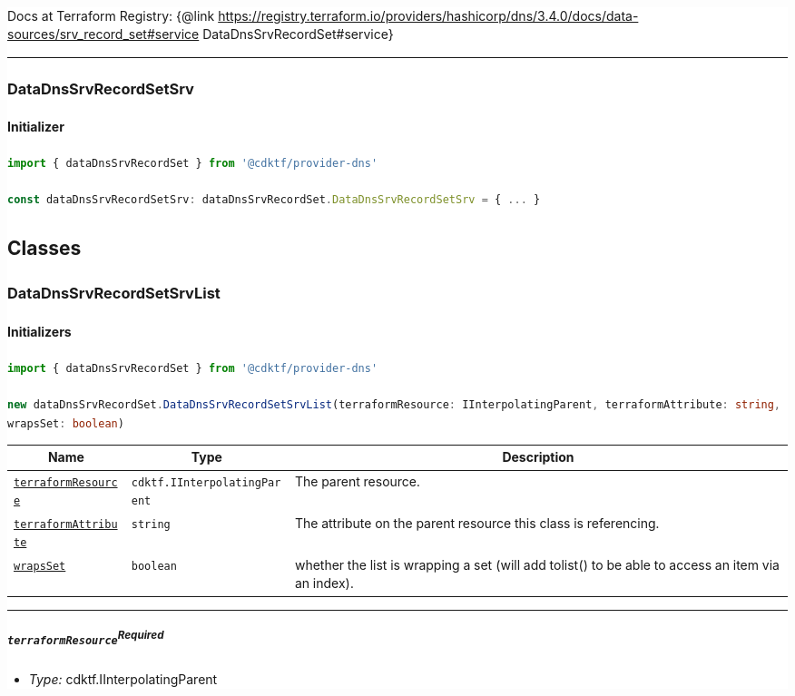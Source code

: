 Docs at Terraform Registry: {@link https://registry.terraform.io/providers/hashicorp/dns/3.4.0/docs/data-sources/srv_record_set#service DataDnsSrvRecordSet#service}

---

### DataDnsSrvRecordSetSrv <a name="DataDnsSrvRecordSetSrv" id="@cdktf/provider-dns.dataDnsSrvRecordSet.DataDnsSrvRecordSetSrv"></a>

#### Initializer <a name="Initializer" id="@cdktf/provider-dns.dataDnsSrvRecordSet.DataDnsSrvRecordSetSrv.Initializer"></a>

```typescript
import { dataDnsSrvRecordSet } from '@cdktf/provider-dns'

const dataDnsSrvRecordSetSrv: dataDnsSrvRecordSet.DataDnsSrvRecordSetSrv = { ... }
```


## Classes <a name="Classes" id="Classes"></a>

### DataDnsSrvRecordSetSrvList <a name="DataDnsSrvRecordSetSrvList" id="@cdktf/provider-dns.dataDnsSrvRecordSet.DataDnsSrvRecordSetSrvList"></a>

#### Initializers <a name="Initializers" id="@cdktf/provider-dns.dataDnsSrvRecordSet.DataDnsSrvRecordSetSrvList.Initializer"></a>

```typescript
import { dataDnsSrvRecordSet } from '@cdktf/provider-dns'

new dataDnsSrvRecordSet.DataDnsSrvRecordSetSrvList(terraformResource: IInterpolatingParent, terraformAttribute: string, wrapsSet: boolean)
```

| **Name** | **Type** | **Description** |
| --- | --- | --- |
| <code><a href="#@cdktf/provider-dns.dataDnsSrvRecordSet.DataDnsSrvRecordSetSrvList.Initializer.parameter.terraformResource">terraformResource</a></code> | <code>cdktf.IInterpolatingParent</code> | The parent resource. |
| <code><a href="#@cdktf/provider-dns.dataDnsSrvRecordSet.DataDnsSrvRecordSetSrvList.Initializer.parameter.terraformAttribute">terraformAttribute</a></code> | <code>string</code> | The attribute on the parent resource this class is referencing. |
| <code><a href="#@cdktf/provider-dns.dataDnsSrvRecordSet.DataDnsSrvRecordSetSrvList.Initializer.parameter.wrapsSet">wrapsSet</a></code> | <code>boolean</code> | whether the list is wrapping a set (will add tolist() to be able to access an item via an index). |

---

##### `terraformResource`<sup>Required</sup> <a name="terraformResource" id="@cdktf/provider-dns.dataDnsSrvRecordSet.DataDnsSrvRecordSetSrvList.Initializer.parameter.terraformResource"></a>

- *Type:* cdktf.IInterpolatingParent
